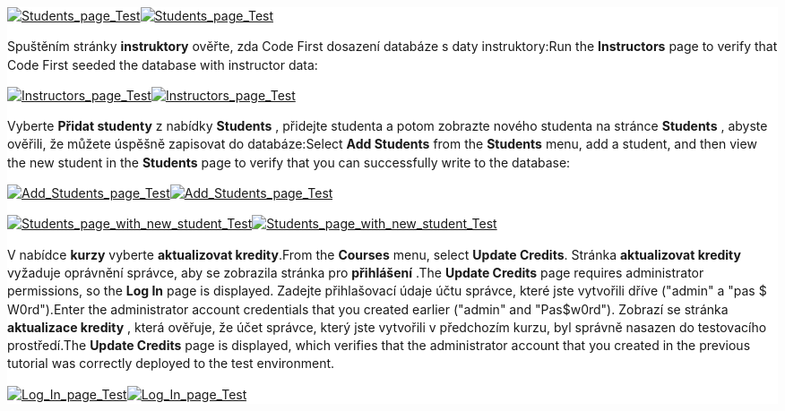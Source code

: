 <span data-ttu-id="3752c-229">[![Students_page_Test](deployment-to-a-hosting-provider-deploying-to-iis-as-a-test-environment-5-of-12/_static/image22.png)](deployment-to-a-hosting-provider-deploying-to-iis-as-a-test-environment-5-of-12/_static/image21.png)</span><span class="sxs-lookup"><span data-stu-id="3752c-229">[![Students_page_Test](deployment-to-a-hosting-provider-deploying-to-iis-as-a-test-environment-5-of-12/_static/image22.png)](deployment-to-a-hosting-provider-deploying-to-iis-as-a-test-environment-5-of-12/_static/image21.png)</span></span>

<span data-ttu-id="3752c-230">Spuštěním stránky **instruktory** ověřte, zda Code First dosazení databáze s daty instruktory:</span><span class="sxs-lookup"><span data-stu-id="3752c-230">Run the **Instructors** page to verify that Code First seeded the database with instructor data:</span></span>

<span data-ttu-id="3752c-231">[![Instructors_page_Test](deployment-to-a-hosting-provider-deploying-to-iis-as-a-test-environment-5-of-12/_static/image24.png)](deployment-to-a-hosting-provider-deploying-to-iis-as-a-test-environment-5-of-12/_static/image23.png)</span><span class="sxs-lookup"><span data-stu-id="3752c-231">[![Instructors_page_Test](deployment-to-a-hosting-provider-deploying-to-iis-as-a-test-environment-5-of-12/_static/image24.png)](deployment-to-a-hosting-provider-deploying-to-iis-as-a-test-environment-5-of-12/_static/image23.png)</span></span>

<span data-ttu-id="3752c-232">Vyberte **Přidat studenty** z nabídky **Students** , přidejte studenta a potom zobrazte nového studenta na stránce **Students** , abyste ověřili, že můžete úspěšně zapisovat do databáze:</span><span class="sxs-lookup"><span data-stu-id="3752c-232">Select **Add Students** from the **Students** menu, add a student, and then view the new student in the **Students** page to verify that you can successfully write to the database:</span></span>

<span data-ttu-id="3752c-233">[![Add_Students_page_Test](deployment-to-a-hosting-provider-deploying-to-iis-as-a-test-environment-5-of-12/_static/image26.png)](deployment-to-a-hosting-provider-deploying-to-iis-as-a-test-environment-5-of-12/_static/image25.png)</span><span class="sxs-lookup"><span data-stu-id="3752c-233">[![Add_Students_page_Test](deployment-to-a-hosting-provider-deploying-to-iis-as-a-test-environment-5-of-12/_static/image26.png)](deployment-to-a-hosting-provider-deploying-to-iis-as-a-test-environment-5-of-12/_static/image25.png)</span></span>

<span data-ttu-id="3752c-234">[![Students_page_with_new_student_Test](deployment-to-a-hosting-provider-deploying-to-iis-as-a-test-environment-5-of-12/_static/image28.png)](deployment-to-a-hosting-provider-deploying-to-iis-as-a-test-environment-5-of-12/_static/image27.png)</span><span class="sxs-lookup"><span data-stu-id="3752c-234">[![Students_page_with_new_student_Test](deployment-to-a-hosting-provider-deploying-to-iis-as-a-test-environment-5-of-12/_static/image28.png)](deployment-to-a-hosting-provider-deploying-to-iis-as-a-test-environment-5-of-12/_static/image27.png)</span></span>

<span data-ttu-id="3752c-235">V nabídce **kurzy** vyberte **aktualizovat kredity**.</span><span class="sxs-lookup"><span data-stu-id="3752c-235">From the **Courses** menu, select **Update Credits**.</span></span> <span data-ttu-id="3752c-236">Stránka **aktualizovat kredity** vyžaduje oprávnění správce, aby se zobrazila stránka pro **přihlášení** .</span><span class="sxs-lookup"><span data-stu-id="3752c-236">The **Update Credits** page requires administrator permissions, so the **Log In** page is displayed.</span></span> <span data-ttu-id="3752c-237">Zadejte přihlašovací údaje účtu správce, které jste vytvořili dříve ("admin" a "pas $ W0rd").</span><span class="sxs-lookup"><span data-stu-id="3752c-237">Enter the administrator account credentials that you created earlier ("admin" and "Pas$w0rd").</span></span> <span data-ttu-id="3752c-238">Zobrazí se stránka **aktualizace kredity** , která ověřuje, že účet správce, který jste vytvořili v předchozím kurzu, byl správně nasazen do testovacího prostředí.</span><span class="sxs-lookup"><span data-stu-id="3752c-238">The **Update Credits** page is displayed, which verifies that the administrator account that you created in the previous tutorial was correctly deployed to the test environment.</span></span>

<span data-ttu-id="3752c-239">[![Log_In_page_Test](deployment-to-a-hosting-provider-deploying-to-iis-as-a-test-environment-5-of-12/_static/image30.png)](deployment-to-a-hosting-provider-deploying-to-iis-as-a-test-environment-5-of-12/_static/image29.png)</span><span class="sxs-lookup"><span data-stu-id="3752c-239">[![Log_In_page_Test](deployment-to-a-hosting-provider-deploying-to-iis-as-a-test-environment-5-of-12/_static/image30.png)](deployment-to-a-hosting-provider-deploying-to-iis-as-a-test-environment-5-of-12/_static/image29.png)</span></span>
